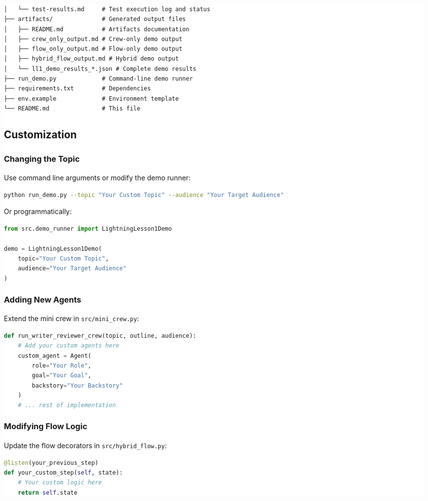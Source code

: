 ```
│   └── test-results.md     # Test execution log and status
├── artifacts/              # Generated output files
│   ├── README.md           # Artifacts documentation
│   ├── crew_only_output.md # Crew-only demo output
│   ├── flow_only_output.md # Flow-only demo output
│   ├── hybrid_flow_output.md # Hybrid demo output
│   └── ll1_demo_results_*.json # Complete demo results
├── run_demo.py             # Command-line demo runner
├── requirements.txt        # Dependencies
├── env.example             # Environment template
└── README.md               # This file
```

## Customization

### Changing the Topic
Use command line arguments or modify the demo runner:

```bash
python run_demo.py --topic "Your Custom Topic" --audience "Your Target Audience"
```

Or programmatically:
```python
from src.demo_runner import LightningLesson1Demo

demo = LightningLesson1Demo(
    topic="Your Custom Topic",
    audience="Your Target Audience"
)
```

### Adding New Agents
Extend the mini crew in `src/mini_crew.py`:

```python
def run_writer_reviewer_crew(topic, outline, audience):
    # Add your custom agents here
    custom_agent = Agent(
        role="Your Role",
        goal="Your Goal",
        backstory="Your Backstory"
    )
    # ... rest of implementation
```

### Modifying Flow Logic
Update the flow decorators in `src/hybrid_flow.py`:

```python
@listen(your_previous_step)
def your_custom_step(self, state):
    # Your custom logic here
    return self.state
```
